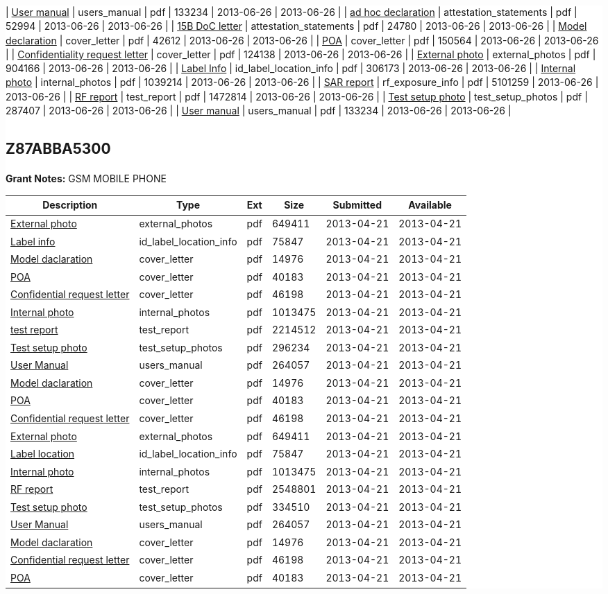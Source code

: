 | [User manual](Z87AIRUS7310/914a018407f96856fa2221000a75e339/2000689.pdf) | users_manual | pdf | 133234 | 2013-06-26 | 2013-06-26 |
| [ad hoc declaration](Z87AIRUS7310/c858308d54e07bd88c2a0e9d5888f3c0/2000673.pdf) | attestation_statements | pdf | 52994 | 2013-06-26 | 2013-06-26 |
| [15B DoC letter](Z87AIRUS7310/c858308d54e07bd88c2a0e9d5888f3c0/2000674.pdf) | attestation_statements | pdf | 24780 | 2013-06-26 | 2013-06-26 |
| [Model declaration](Z87AIRUS7310/c858308d54e07bd88c2a0e9d5888f3c0/2000675.pdf) | cover_letter | pdf | 42612 | 2013-06-26 | 2013-06-26 |
| [POA](Z87AIRUS7310/c858308d54e07bd88c2a0e9d5888f3c0/2000676.pdf) | cover_letter | pdf | 150564 | 2013-06-26 | 2013-06-26 |
| [Confidentiality request letter](Z87AIRUS7310/c858308d54e07bd88c2a0e9d5888f3c0/2000677.pdf) | cover_letter | pdf | 124138 | 2013-06-26 | 2013-06-26 |
| [External photo](Z87AIRUS7310/c858308d54e07bd88c2a0e9d5888f3c0/2000686.pdf) | external_photos | pdf | 904166 | 2013-06-26 | 2013-06-26 |
| [Label Info](Z87AIRUS7310/c858308d54e07bd88c2a0e9d5888f3c0/2000688.pdf) | id_label_location_info | pdf | 306173 | 2013-06-26 | 2013-06-26 |
| [Internal photo](Z87AIRUS7310/c858308d54e07bd88c2a0e9d5888f3c0/2000687.pdf) | internal_photos | pdf | 1039214 | 2013-06-26 | 2013-06-26 |
| [SAR report](Z87AIRUS7310/c858308d54e07bd88c2a0e9d5888f3c0/2000685.pdf) | rf_exposure_info | pdf | 5101259 | 2013-06-26 | 2013-06-26 |
| [RF report](Z87AIRUS7310/c858308d54e07bd88c2a0e9d5888f3c0/2000683.pdf) | test_report | pdf | 1472814 | 2013-06-26 | 2013-06-26 |
| [Test setup photo](Z87AIRUS7310/c858308d54e07bd88c2a0e9d5888f3c0/2000684.pdf) | test_setup_photos | pdf | 287407 | 2013-06-26 | 2013-06-26 |
| [User manual](Z87AIRUS7310/c858308d54e07bd88c2a0e9d5888f3c0/2000689.pdf) | users_manual | pdf | 133234 | 2013-06-26 | 2013-06-26 |
## Z87ABBA5300
**Grant Notes:** GSM MOBILE PHONE

| Description | Type | Ext | Size | Submitted | Available |
| ----------- | ---- | --- | ---- | --------- | --------- |
| [External photo](Z87ABBA5300/1385dd9ed00ad0ab4c77c680e7b38264/1946489.pdf) | external_photos | pdf | 649411 | 2013-04-21 | 2013-04-21 |
| [Label info](Z87ABBA5300/1385dd9ed00ad0ab4c77c680e7b38264/1946491.pdf) | id_label_location_info | pdf | 75847 | 2013-04-21 | 2013-04-21 |
| [Model daclaration](Z87ABBA5300/1385dd9ed00ad0ab4c77c680e7b38264/1946478.pdf) | cover_letter | pdf | 14976 | 2013-04-21 | 2013-04-21 |
| [POA](Z87ABBA5300/1385dd9ed00ad0ab4c77c680e7b38264/1946480.pdf) | cover_letter | pdf | 40183 | 2013-04-21 | 2013-04-21 |
| [Confidential request letter](Z87ABBA5300/1385dd9ed00ad0ab4c77c680e7b38264/1946479.pdf) | cover_letter | pdf | 46198 | 2013-04-21 | 2013-04-21 |
| [Internal photo](Z87ABBA5300/1385dd9ed00ad0ab4c77c680e7b38264/1946490.pdf) | internal_photos | pdf | 1013475 | 2013-04-21 | 2013-04-21 |
| [test report](Z87ABBA5300/1385dd9ed00ad0ab4c77c680e7b38264/1946515.pdf) | test_report | pdf | 2214512 | 2013-04-21 | 2013-04-21 |
| [Test setup photo](Z87ABBA5300/1385dd9ed00ad0ab4c77c680e7b38264/1946516.pdf) | test_setup_photos | pdf | 296234 | 2013-04-21 | 2013-04-21 |
| [User Manual](Z87ABBA5300/1385dd9ed00ad0ab4c77c680e7b38264/1946492.pdf) | users_manual | pdf | 264057 | 2013-04-21 | 2013-04-21 |
| [Model daclaration](Z87ABBA5300/f99930b8fe0d0140fb47fd9aa37747ab/1946478.pdf) | cover_letter | pdf | 14976 | 2013-04-21 | 2013-04-21 |
| [POA](Z87ABBA5300/f99930b8fe0d0140fb47fd9aa37747ab/1946480.pdf) | cover_letter | pdf | 40183 | 2013-04-21 | 2013-04-21 |
| [Confidential request letter](Z87ABBA5300/f99930b8fe0d0140fb47fd9aa37747ab/1946479.pdf) | cover_letter | pdf | 46198 | 2013-04-21 | 2013-04-21 |
| [External photo](Z87ABBA5300/f99930b8fe0d0140fb47fd9aa37747ab/1946489.pdf) | external_photos | pdf | 649411 | 2013-04-21 | 2013-04-21 |
| [Label location](Z87ABBA5300/f99930b8fe0d0140fb47fd9aa37747ab/1946491.pdf) | id_label_location_info | pdf | 75847 | 2013-04-21 | 2013-04-21 |
| [Internal photo](Z87ABBA5300/f99930b8fe0d0140fb47fd9aa37747ab/1946490.pdf) | internal_photos | pdf | 1013475 | 2013-04-21 | 2013-04-21 |
| [RF report](Z87ABBA5300/f99930b8fe0d0140fb47fd9aa37747ab/1946502.pdf) | test_report | pdf | 2548801 | 2013-04-21 | 2013-04-21 |
| [Test setup photo](Z87ABBA5300/f99930b8fe0d0140fb47fd9aa37747ab/1946501.pdf) | test_setup_photos | pdf | 334510 | 2013-04-21 | 2013-04-21 |
| [User Manual](Z87ABBA5300/f99930b8fe0d0140fb47fd9aa37747ab/1946492.pdf) | users_manual | pdf | 264057 | 2013-04-21 | 2013-04-21 |
| [Model daclaration](Z87ABBA5300/e37de31cd4e1f9b725f4b3d061181d08/1946478.pdf) | cover_letter | pdf | 14976 | 2013-04-21 | 2013-04-21 |
| [Confidential request letter](Z87ABBA5300/e37de31cd4e1f9b725f4b3d061181d08/1946479.pdf) | cover_letter | pdf | 46198 | 2013-04-21 | 2013-04-21 |
| [POA](Z87ABBA5300/e37de31cd4e1f9b725f4b3d061181d08/1946480.pdf) | cover_letter | pdf | 40183 | 2013-04-21 | 2013-04-21 |